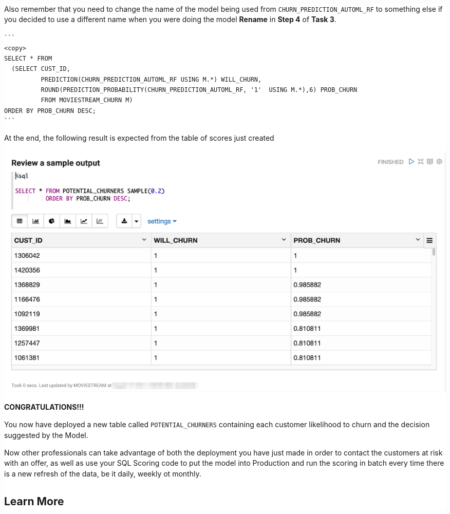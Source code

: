   Also remember that you need to change the name of the model being used from `CHURN_PREDICTION_AUTOML_RF` to something else if you decided to use a different name when you were doing the model **Rename** in **Step 4** of **Task 3**.

    ```
    <copy> 
    SELECT * FROM 
      (SELECT CUST_ID, 
              PREDICTION(CHURN_PREDICTION_AUTOML_RF USING M.*) WILL_CHURN,
              ROUND(PREDICTION_PROBABILITY(CHURN_PREDICTION_AUTOML_RF, '1'  USING M.*),6) PROB_CHURN
              FROM MOVIESTREAM_CHURN M)
    ORDER BY PROB_CHURN DESC;
    ```

  At the end, the following result is expected from the table of scores just created

  ![Churn AutoML Step 5 Scoring Notebook third screen](images/oml-churn-automl-notebook-screen3.png "Churn AutoML Step 5 Scoring Notebook third screen")

**CONGRATULATIONS!!!**

You now have deployed a new table called `POTENTIAL_CHURNERS` containing each customer likelihood to churn and the decision suggested by the Model.

Now other professionals can take advantage of both the deployment you have just made in order to contact the customers at risk with an offer, as well as use your SQL Scoring code to put the model into Production and run the scoring in batch every time there is a new refresh of the data, be it daily, weekly ot monthly. 


## Learn More
